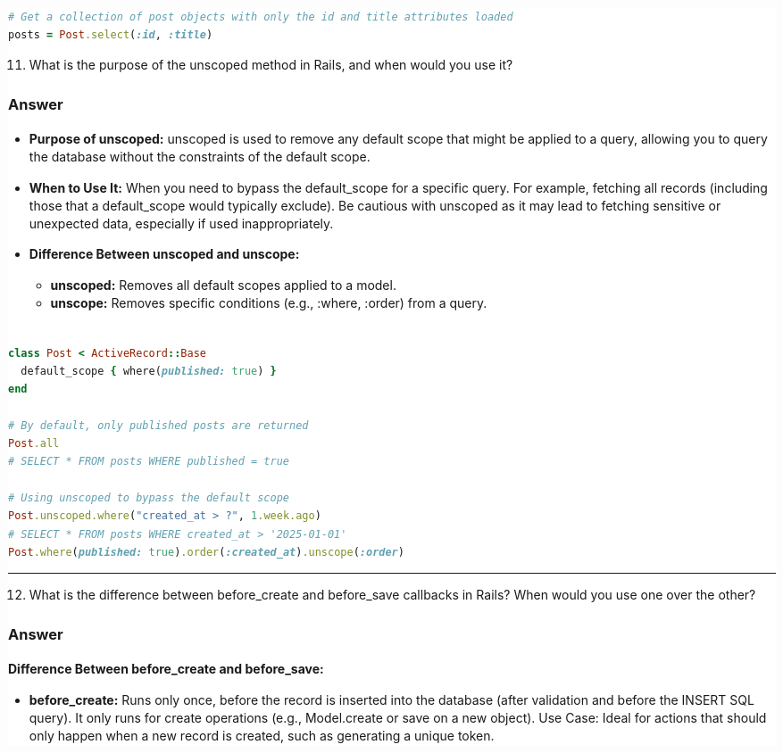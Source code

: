 ```ruby
# Get a collection of post objects with only the id and title attributes loaded
posts = Post.select(:id, :title)


```

11. What is the purpose of the unscoped method in Rails, and when would you use it?

### **Answer**

- **Purpose of unscoped:**
  unscoped is used to remove any default scope that might be applied to a query, allowing you to query the database
  without the constraints of the default scope.

- **When to Use It:**
  When you need to bypass the default_scope for a specific query.
  For example, fetching all records (including those that a default_scope would typically exclude).
  Be cautious with unscoped as it may lead to fetching sensitive or unexpected data, especially if used inappropriately.
- **Difference Between unscoped and unscope:**
    - **unscoped:** Removes all default scopes applied to a model.
    - **unscope:** Removes specific conditions (e.g., :where, :order) from a query.

```ruby

class Post < ActiveRecord::Base
  default_scope { where(published: true) }
end

# By default, only published posts are returned
Post.all
# SELECT * FROM posts WHERE published = true

# Using unscoped to bypass the default scope
Post.unscoped.where("created_at > ?", 1.week.ago)
# SELECT * FROM posts WHERE created_at > '2025-01-01'
Post.where(published: true).order(:created_at).unscope(:order)

```

---

12. What is the difference between before_create and before_save callbacks in Rails? When would you use one over the
    other?

### **Answer**

**Difference Between before_create and before_save:**

- **before_create:**
  Runs only once, before the record is inserted into the database (after validation and before the INSERT SQL query).
  It only runs for create operations (e.g., Model.create or save on a new object).
  Use Case: Ideal for actions that should only happen when a new record is created, such as generating a unique token.
